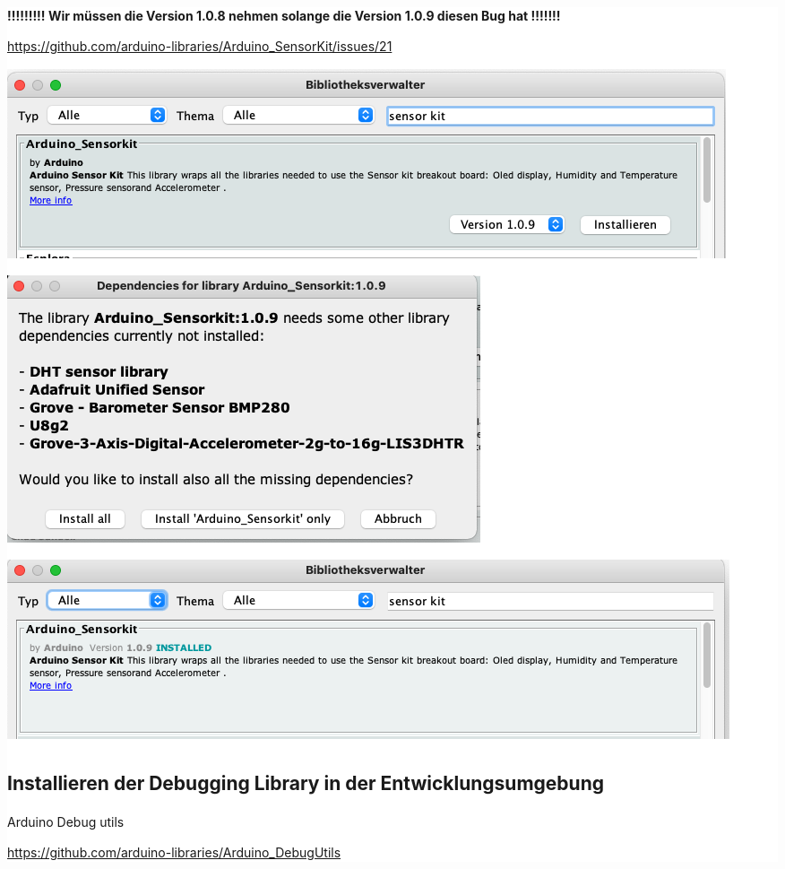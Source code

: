 **!!!!!!!!! Wir müssen die Version 1.0.8 nehmen solange die Version 1.0.9 diesen Bug hat !!!!!!!**

https://github.com/arduino-libraries/Arduino_SensorKit/issues/21

![Arduino sensor kit-1](images/Arduino%20sensor%20kit-1.png)

![Arduino sensor kit-2](images/Arduino%20sensor%20kit-2.png)

![Arduino sensor kit-3](images/Arduino%20sensor%20kit-3.png)

## Installieren der Debugging Library in der Entwicklungsumgebung

Arduino Debug utils

https://github.com/arduino-libraries/Arduino_DebugUtils
